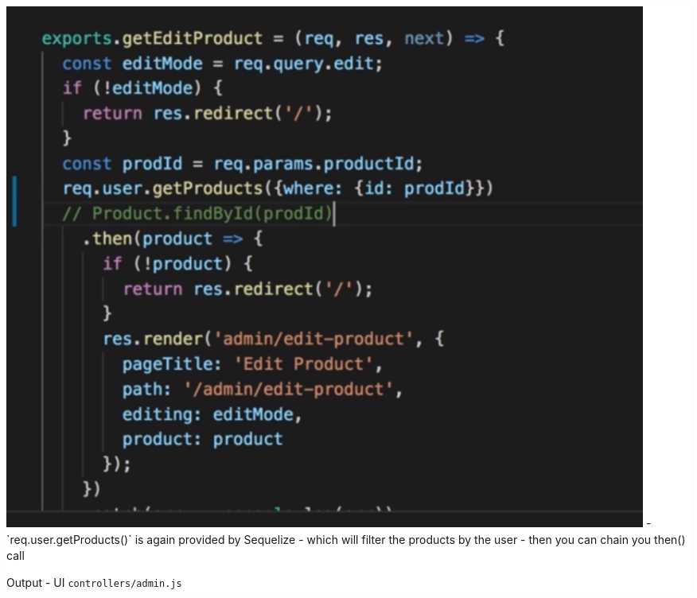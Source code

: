 <img src="./assets/S11/26.1.png" alt="packages" width="800"/>
- `req.user.getProducts()` is again provided by Sequelize - which will filter the products by the user
- then you can chain you then() call 

Output - UI 
`controllers/admin.js`